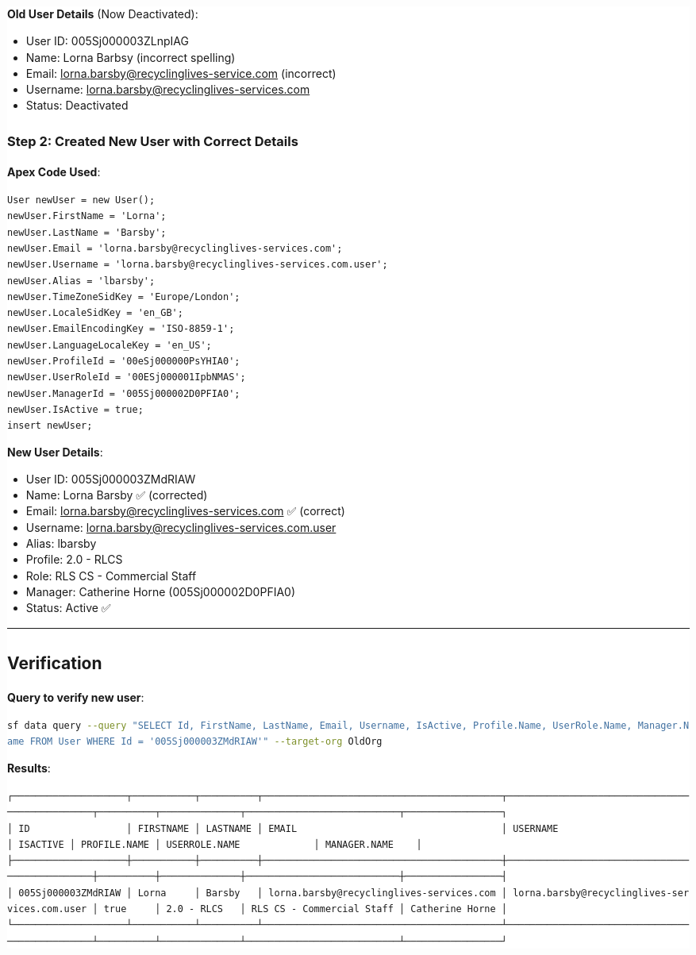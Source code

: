 **Old User Details** (Now Deactivated):
- User ID: 005Sj000003ZLnpIAG
- Name: Lorna Barbsy (incorrect spelling)
- Email: lorna.barsby@recyclinglives-service.com (incorrect)
- Username: lorna.barsby@recyclinglives-services.com
- Status: Deactivated

### Step 2: Created New User with Correct Details

**Apex Code Used**:
```apex
User newUser = new User();
newUser.FirstName = 'Lorna';
newUser.LastName = 'Barsby';
newUser.Email = 'lorna.barsby@recyclinglives-services.com';
newUser.Username = 'lorna.barsby@recyclinglives-services.com.user';
newUser.Alias = 'lbarsby';
newUser.TimeZoneSidKey = 'Europe/London';
newUser.LocaleSidKey = 'en_GB';
newUser.EmailEncodingKey = 'ISO-8859-1';
newUser.LanguageLocaleKey = 'en_US';
newUser.ProfileId = '00eSj000000PsYHIA0';
newUser.UserRoleId = '00ESj000001IpbNMAS';
newUser.ManagerId = '005Sj000002D0PFIA0';
newUser.IsActive = true;
insert newUser;
```

**New User Details**:
- User ID: 005Sj000003ZMdRIAW
- Name: Lorna Barsby ✅ (corrected)
- Email: lorna.barsby@recyclinglives-services.com ✅ (correct)
- Username: lorna.barsby@recyclinglives-services.com.user
- Alias: lbarsby
- Profile: 2.0 - RLCS
- Role: RLS CS - Commercial Staff
- Manager: Catherine Horne (005Sj000002D0PFIA0)
- Status: Active ✅

---

## Verification

**Query to verify new user**:
```bash
sf data query --query "SELECT Id, FirstName, LastName, Email, Username, IsActive, Profile.Name, UserRole.Name, Manager.Name FROM User WHERE Id = '005Sj000003ZMdRIAW'" --target-org OldOrg
```

**Results**:
```
┌────────────────────┬───────────┬──────────┬──────────────────────────────────────────┬───────────────────────────────────────────────┬──────────┬──────────────┬───────────────────────────┬─────────────────┐
│ ID                 │ FIRSTNAME │ LASTNAME │ EMAIL                                    │ USERNAME                                      │ ISACTIVE │ PROFILE.NAME │ USERROLE.NAME             │ MANAGER.NAME    │
├────────────────────┼───────────┼──────────┼──────────────────────────────────────────┼───────────────────────────────────────────────┼──────────┼──────────────┼───────────────────────────┼─────────────────┤
│ 005Sj000003ZMdRIAW │ Lorna     │ Barsby   │ lorna.barsby@recyclinglives-services.com │ lorna.barsby@recyclinglives-services.com.user │ true     │ 2.0 - RLCS   │ RLS CS - Commercial Staff │ Catherine Horne │
└────────────────────┴───────────┴──────────┴──────────────────────────────────────────┴───────────────────────────────────────────────┴──────────┴──────────────┴───────────────────────────┴─────────────────┘
```